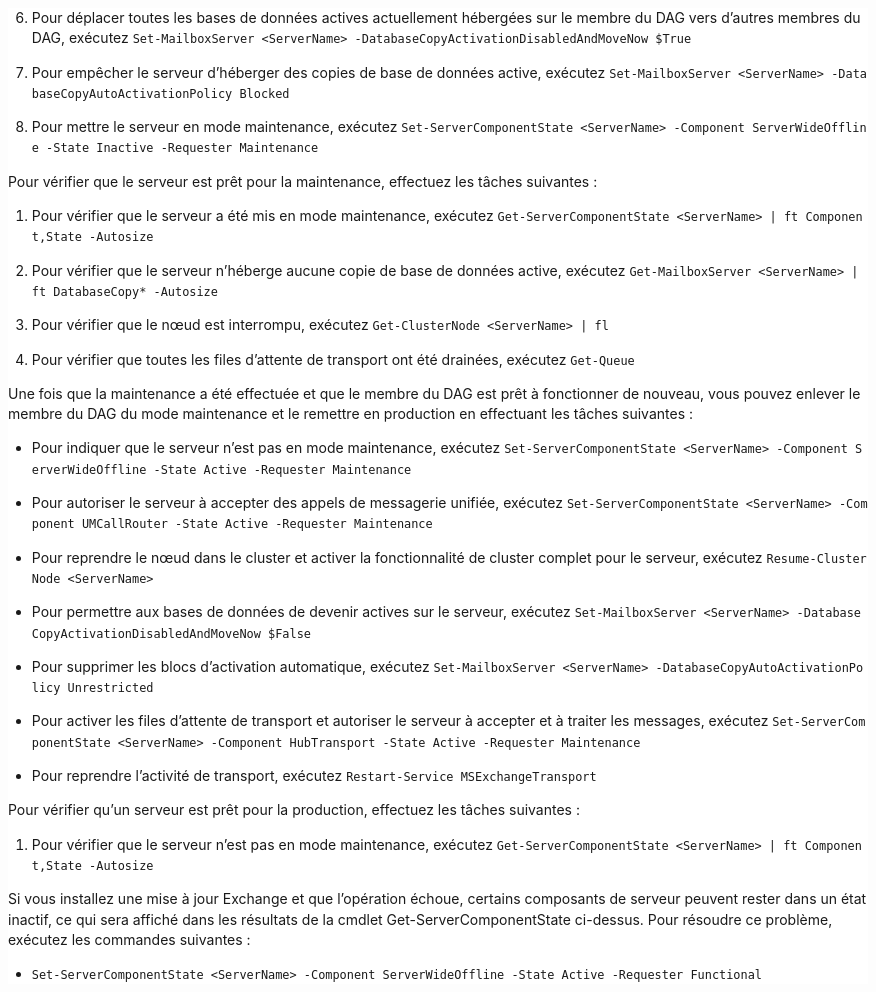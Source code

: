 6.  Pour déplacer toutes les bases de données actives actuellement hébergées sur le membre du DAG vers d’autres membres du DAG, exécutez `Set-MailboxServer <ServerName> -DatabaseCopyActivationDisabledAndMoveNow $True`

7.  Pour empêcher le serveur d’héberger des copies de base de données active, exécutez `Set-MailboxServer <ServerName> -DatabaseCopyAutoActivationPolicy Blocked`

8.  Pour mettre le serveur en mode maintenance, exécutez `Set-ServerComponentState <ServerName> -Component ServerWideOffline -State Inactive -Requester Maintenance`

Pour vérifier que le serveur est prêt pour la maintenance, effectuez les tâches suivantes :

1.  Pour vérifier que le serveur a été mis en mode maintenance, exécutez `Get-ServerComponentState <ServerName> | ft Component,State -Autosize`

2.  Pour vérifier que le serveur n’héberge aucune copie de base de données active, exécutez `Get-MailboxServer <ServerName> | ft DatabaseCopy* -Autosize`

3.  Pour vérifier que le nœud est interrompu, exécutez `Get-ClusterNode <ServerName> | fl`

4.  Pour vérifier que toutes les files d’attente de transport ont été drainées, exécutez `Get-Queue`

Une fois que la maintenance a été effectuée et que le membre du DAG est prêt à fonctionner de nouveau, vous pouvez enlever le membre du DAG du mode maintenance et le remettre en production en effectuant les tâches suivantes :

  - Pour indiquer que le serveur n’est pas en mode maintenance, exécutez `Set-ServerComponentState <ServerName> -Component ServerWideOffline -State Active -Requester Maintenance`

  - Pour autoriser le serveur à accepter des appels de messagerie unifiée, exécutez `Set-ServerComponentState <ServerName> -Component UMCallRouter -State Active -Requester Maintenance`

  - Pour reprendre le nœud dans le cluster et activer la fonctionnalité de cluster complet pour le serveur, exécutez `Resume-ClusterNode <ServerName>`

  - Pour permettre aux bases de données de devenir actives sur le serveur, exécutez `Set-MailboxServer <ServerName> -DatabaseCopyActivationDisabledAndMoveNow $False`

  - Pour supprimer les blocs d’activation automatique, exécutez `Set-MailboxServer <ServerName> -DatabaseCopyAutoActivationPolicy Unrestricted`

  - Pour activer les files d’attente de transport et autoriser le serveur à accepter et à traiter les messages, exécutez `Set-ServerComponentState <ServerName> -Component HubTransport -State Active -Requester Maintenance`

  - Pour reprendre l’activité de transport, exécutez `Restart-Service MSExchangeTransport`

Pour vérifier qu’un serveur est prêt pour la production, effectuez les tâches suivantes :

1.  Pour vérifier que le serveur n’est pas en mode maintenance, exécutez `Get-ServerComponentState <ServerName> | ft Component,State -Autosize`

Si vous installez une mise à jour Exchange et que l’opération échoue, certains composants de serveur peuvent rester dans un état inactif, ce qui sera affiché dans les résultats de la cmdlet Get-ServerComponentState ci-dessus. Pour résoudre ce problème, exécutez les commandes suivantes :

  - `Set-ServerComponentState <ServerName> -Component ServerWideOffline -State Active -Requester Functional`

